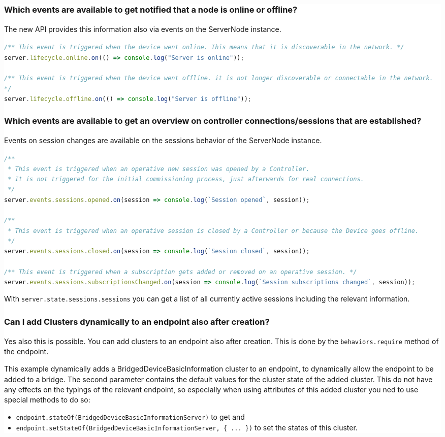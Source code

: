 ### Which events are available to get notified that a node is online or offline?

The new API provides this information also via events on the ServerNode instance.

```javascript
/** This event is triggered when the device went online. This means that it is discoverable in the network. */
server.lifecycle.online.on(() => console.log("Server is online"));

/** This event is triggered when the device went offline. it is not longer discoverable or connectable in the network. */
server.lifecycle.offline.on(() => console.log("Server is offline"));
```

### Which events are available to get an overview on controller connections/sessions that are established?

Events on session changes are available on the sessions behavior of the ServerNode instance.

```javascript
/**
 * This event is triggered when an operative new session was opened by a Controller.
 * It is not triggered for the initial commissioning process, just afterwards for real connections.
 */
server.events.sessions.opened.on(session => console.log(`Session opened`, session));

/**
 * This event is triggered when an operative session is closed by a Controller or because the Device goes offline.
 */
server.events.sessions.closed.on(session => console.log(`Session closed`, session));

/** This event is triggered when a subscription gets added or removed on an operative session. */
server.events.sessions.subscriptionsChanged.on(session => console.log(`Session subscriptions changed`, session));
```

With `server.state.sessions.sessions` you can get a list of all currently active sessions including the relevant information.

### Can I add Clusters dynamically to an endpoint also after creation?

Yes also this is possible. You can add clusters to an endpoint also after creation. This is done by the `behaviors.require` method of the endpoint.

This example dynamically adds a BridgedDeviceBasicInformation cluster to an endpoint, to dynamically allow the endpoint to be added to a bridge. The second parameter contains the default values for the cluster state of the added cluster.
This do not have any effects on the typings of the relevant endpoint, so especially when using attributes of this added cluster you ned to use special methods to do so:

-   `endpoint.stateOf(BridgedDeviceBasicInformationServer)` to get and
-   `endpoint.setStateOf(BridgedDeviceBasicInformationServer, { ... })` to set the states of this cluster.

